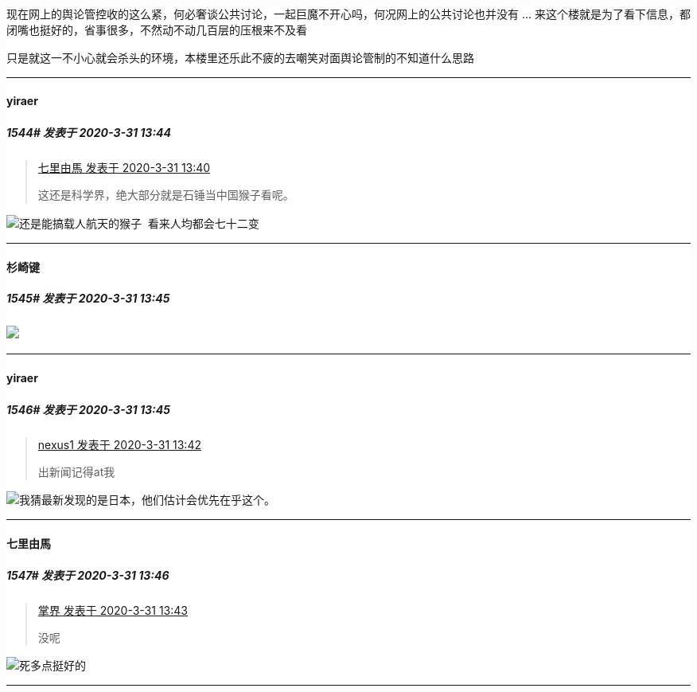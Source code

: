 现在网上的舆论管控收的这么紧，何必奢谈公共讨论，一起巨魔不开心吗，何况网上的公共讨论也并没有 ...</blockquote>
来这个楼就是为了看下信息，都闭嘴也挺好的，省事很多，不然动不动几百层的压根来不及看


只是就这一不小心就会杀头的环境，本楼里还乐此不疲的去嘲笑对面舆论管制的不知道什么思路


-----

####  yiraer  
##### 1544#       发表于 2020-3-31 13:44


<blockquote><a href="httphttps://bbs.saraba1st.com/2b/forum.php?mod=redirect&amp;goto=findpost&amp;pid=46933460&amp;ptid=1921654" target="_blank">七里由馬 发表于 2020-3-31 13:40</a>

这还是科学界，绝大部分就是石锤当中国猴子看呢。</blockquote>
<img src="https://static.saraba1st.com/image/smiley/face2017/067.png" referrerpolicy="no-referrer">还是能搞载人航天的猴子  看来人均都会七十二变


-----

####  杉崎键  
##### 1545#       发表于 2020-3-31 13:45


<img src="https://shop.io.mi-img.com/app/shop/img?id=shop_ac15323df1833713c8fe58aa101e7928.jpeg" referrerpolicy="no-referrer">


-----

####  yiraer  
##### 1546#       发表于 2020-3-31 13:45


<blockquote><a href="httphttps://bbs.saraba1st.com/2b/forum.php?mod=redirect&amp;goto=findpost&amp;pid=46933477&amp;ptid=1921654" target="_blank">nexus1 发表于 2020-3-31 13:42</a>

出新闻记得at我</blockquote>
<img src="https://static.saraba1st.com/image/smiley/face2017/068.png" referrerpolicy="no-referrer">我猜最新发现的是日本，他们估计会优先在乎这个。


-----

####  七里由馬  
##### 1547#       发表于 2020-3-31 13:46


<blockquote><a href="httphttps://bbs.saraba1st.com/2b/forum.php?mod=redirect&amp;goto=findpost&amp;pid=46933478&amp;ptid=1921654" target="_blank">掌界 发表于 2020-3-31 13:43</a>

没呢</blockquote>
<img src="https://static.saraba1st.com/image/smiley/face2017/065.png" referrerpolicy="no-referrer">死多点挺好的


-----
